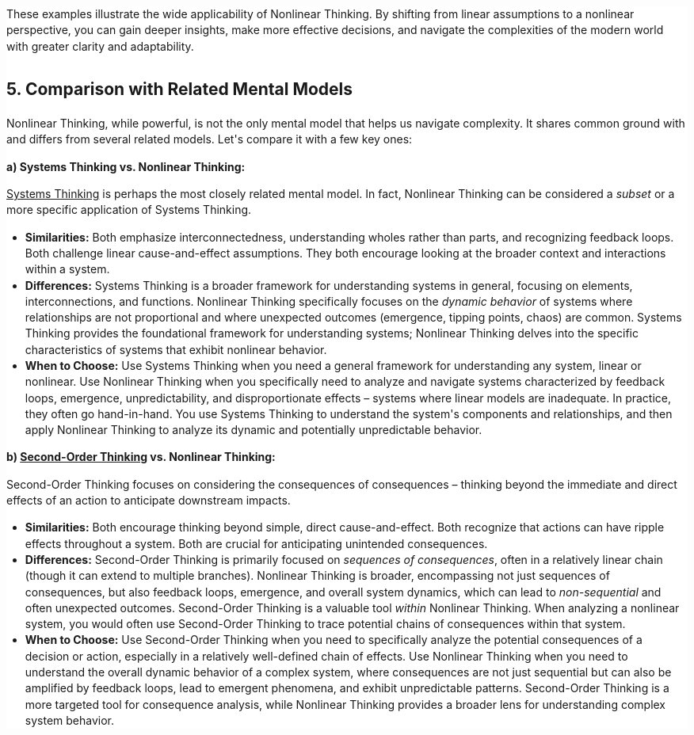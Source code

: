 These examples illustrate the wide applicability of Nonlinear Thinking.  By shifting from linear assumptions to a nonlinear perspective, you can gain deeper insights, make more effective decisions, and navigate the complexities of the modern world with greater clarity and adaptability.

## 5. Comparison with Related Mental Models

Nonlinear Thinking, while powerful, is not the only mental model that helps us navigate complexity. It shares common ground with and differs from several related models. Let's compare it with a few key ones:

**a) Systems Thinking vs. Nonlinear Thinking:**

[Systems Thinking](/thinking-matters/classic-mental-models/systems-thinking) is perhaps the most closely related mental model. In fact, Nonlinear Thinking can be considered a *subset* or a more specific application of Systems Thinking.

*   **Similarities:** Both emphasize interconnectedness, understanding wholes rather than parts, and recognizing feedback loops. Both challenge linear cause-and-effect assumptions. They both encourage looking at the broader context and interactions within a system.
*   **Differences:** Systems Thinking is a broader framework for understanding systems in general, focusing on elements, interconnections, and functions. Nonlinear Thinking specifically focuses on the *dynamic behavior* of systems where relationships are not proportional and where unexpected outcomes (emergence, tipping points, chaos) are common.  Systems Thinking provides the foundational framework for understanding systems; Nonlinear Thinking delves into the specific characteristics of systems that exhibit nonlinear behavior.
*   **When to Choose:** Use Systems Thinking when you need a general framework for understanding any system, linear or nonlinear. Use Nonlinear Thinking when you specifically need to analyze and navigate systems characterized by feedback loops, emergence, unpredictability, and disproportionate effects – systems where linear models are inadequate.  In practice, they often go hand-in-hand. You use Systems Thinking to understand the system's components and relationships, and then apply Nonlinear Thinking to analyze its dynamic and potentially unpredictable behavior.

**b) [Second-Order Thinking](/thinking-matters/classic-mental-models/second-order-thinking) vs. Nonlinear Thinking:**

Second-Order Thinking focuses on considering the consequences of consequences – thinking beyond the immediate and direct effects of an action to anticipate downstream impacts.

*   **Similarities:** Both encourage thinking beyond simple, direct cause-and-effect. Both recognize that actions can have ripple effects throughout a system.  Both are crucial for anticipating unintended consequences.
*   **Differences:** Second-Order Thinking is primarily focused on *sequences of consequences*, often in a relatively linear chain (though it can extend to multiple branches).  Nonlinear Thinking is broader, encompassing not just sequences of consequences, but also feedback loops, emergence, and overall system dynamics, which can lead to *non-sequential* and often unexpected outcomes.  Second-Order Thinking is a valuable tool *within* Nonlinear Thinking.  When analyzing a nonlinear system, you would often use Second-Order Thinking to trace potential chains of consequences within that system.
*   **When to Choose:** Use Second-Order Thinking when you need to specifically analyze the potential consequences of a decision or action, especially in a relatively well-defined chain of effects. Use Nonlinear Thinking when you need to understand the overall dynamic behavior of a complex system, where consequences are not just sequential but can also be amplified by feedback loops, lead to emergent phenomena, and exhibit unpredictable patterns.  Second-Order Thinking is a more targeted tool for consequence analysis, while Nonlinear Thinking provides a broader lens for understanding complex system behavior.

